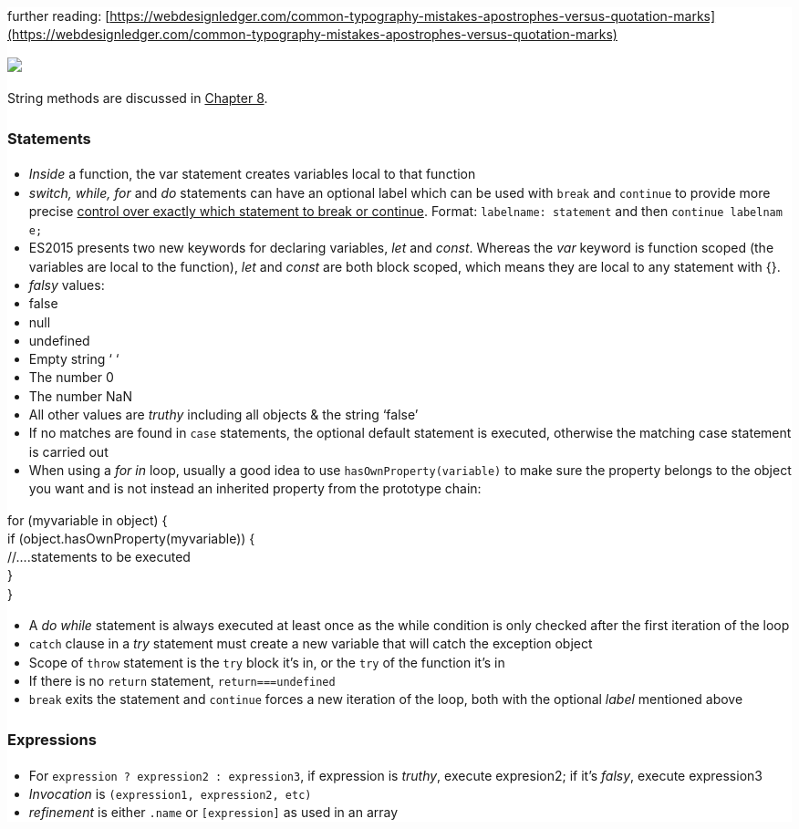 further reading: [https://webdesignledger.com/common-typography-mistakes-apostrophes-versus-quotation-marks](https://webdesignledger.com/common-typography-mistakes-apostrophes-versus-quotation-marks)

![](https://webdevhubcom.files.wordpress.com/2021/04/f1e58-0flaxqcb0qgspdam_.png)

String methods are discussed in [Chapter 8](https://github.com/Lambda-April/Unsorted-Notes/blob/main).

### Statements

-   _Inside_ a function, the var statement creates variables local to that function
-   _switch, while, for_ and _do_ statements can have an optional label which can be used with `break` and `continue` to provide more precise [control over exactly which statement to break or continue](http://www.tutorialspoint.com/cgi-bin/practice.cgi?file=javascript_19). Format: `labelname: statement` and then `continue labelname;`
-   ES2015 presents two new keywords for declaring variables, _let_ and _const_. Whereas the _var_ keyword is function scoped (the variables are local to the function), _let_ and _const_ are both block scoped, which means they are local to any statement with {}.
-   _falsy_ values:
-   false
-   null
-   undefined
-   Empty string ‘ ‘
-   The number 0
-   The number NaN
-   All other values are _truthy_ including all objects & the string ‘false’
-   If no matches are found in `case` statements, the optional default statement is executed, otherwise the matching case statement is carried out
-   When using a _for in_ loop, usually a good idea to use `hasOwnProperty(variable)` to make sure the property belongs to the object you want and is not instead an inherited property from the prototype chain:

for (myvariable in object) {  
 if (object.hasOwnProperty(myvariable)) {  
 //....statements to be executed  
 }  
}

-   A _do while_ statement is always executed at least once as the while condition is only checked after the first iteration of the loop
-   `catch` clause in a _try_ statement must create a new variable that will catch the exception object
-   Scope of `throw` statement is the `try` block it’s in, or the `try` of the function it’s in
-   If there is no `return` statement, `return===undefined`
-   `break` exits the statement and `continue` forces a new iteration of the loop, both with the optional _label_ mentioned above

### Expressions

-   For `expression ? expression2 : expression3`, if expression is _truthy_, execute expresion2; if it’s _falsy_, execute expression3
-   _Invocation_ is `(expression1, expression2, etc)`
-   _refinement_ is either `.name` or `[expression]` as used in an array

